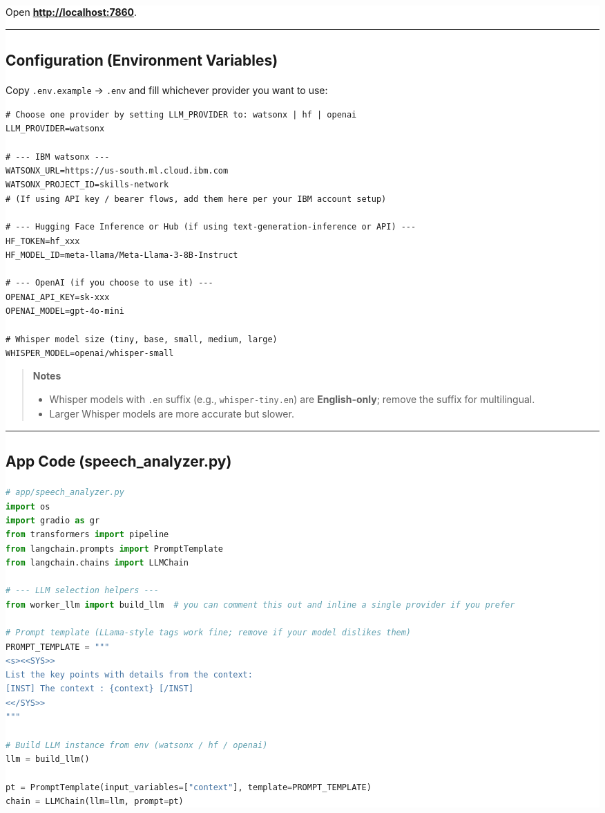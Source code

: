 Open **[http://localhost:7860](http://localhost:7860)**.

---

## Configuration (Environment Variables)

Copy `.env.example` → `.env` and fill whichever provider you want to use:

```
# Choose one provider by setting LLM_PROVIDER to: watsonx | hf | openai
LLM_PROVIDER=watsonx

# --- IBM watsonx ---
WATSONX_URL=https://us-south.ml.cloud.ibm.com
WATSONX_PROJECT_ID=skills-network
# (If using API key / bearer flows, add them here per your IBM account setup)

# --- Hugging Face Inference or Hub (if using text-generation-inference or API) ---
HF_TOKEN=hf_xxx
HF_MODEL_ID=meta-llama/Meta-Llama-3-8B-Instruct

# --- OpenAI (if you choose to use it) ---
OPENAI_API_KEY=sk-xxx
OPENAI_MODEL=gpt-4o-mini

# Whisper model size (tiny, base, small, medium, large)
WHISPER_MODEL=openai/whisper-small
```

> **Notes**
>
> * Whisper models with `.en` suffix (e.g., `whisper-tiny.en`) are **English-only**; remove the suffix for multilingual.
> * Larger Whisper models are more accurate but slower.

---

## App Code (speech\_analyzer.py)

```python
# app/speech_analyzer.py
import os
import gradio as gr
from transformers import pipeline
from langchain.prompts import PromptTemplate
from langchain.chains import LLMChain

# --- LLM selection helpers ---
from worker_llm import build_llm  # you can comment this out and inline a single provider if you prefer

# Prompt template (LLama-style tags work fine; remove if your model dislikes them)
PROMPT_TEMPLATE = """
<s><<SYS>>
List the key points with details from the context:
[INST] The context : {context} [/INST]
<</SYS>>
"""

# Build LLM instance from env (watsonx / hf / openai)
llm = build_llm()

pt = PromptTemplate(input_variables=["context"], template=PROMPT_TEMPLATE)
chain = LLMChain(llm=llm, prompt=pt)

```